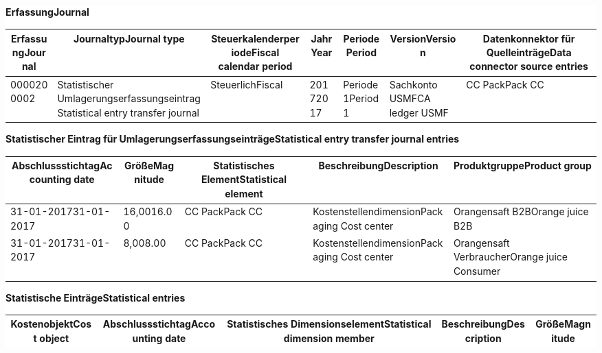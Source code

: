 <span data-ttu-id="1a9af-426">**Erfassung**</span><span class="sxs-lookup"><span data-stu-id="1a9af-426">**Journal**</span></span>

| <span data-ttu-id="1a9af-427">Erfassung</span><span class="sxs-lookup"><span data-stu-id="1a9af-427">Journal</span></span> | <span data-ttu-id="1a9af-428">Journaltyp</span><span class="sxs-lookup"><span data-stu-id="1a9af-428">Journal type</span></span>                     | <span data-ttu-id="1a9af-429">Steuerkalenderperiode</span><span class="sxs-lookup"><span data-stu-id="1a9af-429">Fiscal calendar period</span></span> | <span data-ttu-id="1a9af-430">Jahr</span><span class="sxs-lookup"><span data-stu-id="1a9af-430">Year</span></span>   | <span data-ttu-id="1a9af-431">Periode</span><span class="sxs-lookup"><span data-stu-id="1a9af-431">Period</span></span> | <span data-ttu-id="1a9af-432">Version</span><span class="sxs-lookup"><span data-stu-id="1a9af-432">Version</span></span>   |   <span data-ttu-id="1a9af-433">Datenkonnektor für Quelleinträge</span><span class="sxs-lookup"><span data-stu-id="1a9af-433">Data connector source entries</span></span>  |
|---------|----------------------------------|------------------------|--------|---------|----------------|---------|
| <span data-ttu-id="1a9af-434">00002</span><span class="sxs-lookup"><span data-stu-id="1a9af-434">00002</span></span>   | <span data-ttu-id="1a9af-435">Statistischer Umlagerungserfassungseintrag</span><span class="sxs-lookup"><span data-stu-id="1a9af-435">Statistical entry transfer journal</span></span> | <span data-ttu-id="1a9af-436">Steuerlich</span><span class="sxs-lookup"><span data-stu-id="1a9af-436">Fiscal</span></span>               | <span data-ttu-id="1a9af-437">2017</span><span class="sxs-lookup"><span data-stu-id="1a9af-437">2017</span></span>    | <span data-ttu-id="1a9af-438">Periode 1</span><span class="sxs-lookup"><span data-stu-id="1a9af-438">Period 1</span></span>  | <span data-ttu-id="1a9af-439">Sachkonto USMF</span><span class="sxs-lookup"><span data-stu-id="1a9af-439">CA ledger USMF</span></span> | <span data-ttu-id="1a9af-440">CC Pack</span><span class="sxs-lookup"><span data-stu-id="1a9af-440">Pack CC</span></span> |

<span data-ttu-id="1a9af-441">**Statistischer Eintrag für Umlagerungserfassungseinträge**</span><span class="sxs-lookup"><span data-stu-id="1a9af-441">**Statistical entry transfer journal entries**</span></span>

| <span data-ttu-id="1a9af-442">Abschlussstichtag</span><span class="sxs-lookup"><span data-stu-id="1a9af-442">Accounting date</span></span> | <span data-ttu-id="1a9af-443">Größe</span><span class="sxs-lookup"><span data-stu-id="1a9af-443">Magnitude</span></span> | <span data-ttu-id="1a9af-444">Statistisches Element</span><span class="sxs-lookup"><span data-stu-id="1a9af-444">Statistical element</span></span> |  <span data-ttu-id="1a9af-445">Beschreibung</span><span class="sxs-lookup"><span data-stu-id="1a9af-445">Description</span></span>          | <span data-ttu-id="1a9af-446">Produktgruppe</span><span class="sxs-lookup"><span data-stu-id="1a9af-446">Product group</span></span>         |
|-----------------|-----------|---------------------|-----------------------|-----------------------|
| <span data-ttu-id="1a9af-447">31-01-2017</span><span class="sxs-lookup"><span data-stu-id="1a9af-447">31-01-2017</span></span>      | <span data-ttu-id="1a9af-448">16,00</span><span class="sxs-lookup"><span data-stu-id="1a9af-448">16.00</span></span>     | <span data-ttu-id="1a9af-449">CC Pack</span><span class="sxs-lookup"><span data-stu-id="1a9af-449">Pack CC</span></span>             | <span data-ttu-id="1a9af-450">Kostenstellendimension</span><span class="sxs-lookup"><span data-stu-id="1a9af-450">Packaging Cost center</span></span> | <span data-ttu-id="1a9af-451">Orangensaft B2B</span><span class="sxs-lookup"><span data-stu-id="1a9af-451">Orange juice B2B</span></span>      |
| <span data-ttu-id="1a9af-452">31-01-2017</span><span class="sxs-lookup"><span data-stu-id="1a9af-452">31-01-2017</span></span>      | <span data-ttu-id="1a9af-453">8,00</span><span class="sxs-lookup"><span data-stu-id="1a9af-453">8.00</span></span>      | <span data-ttu-id="1a9af-454">CC Pack</span><span class="sxs-lookup"><span data-stu-id="1a9af-454">Pack CC</span></span>             | <span data-ttu-id="1a9af-455">Kostenstellendimension</span><span class="sxs-lookup"><span data-stu-id="1a9af-455">Packaging Cost center</span></span> | <span data-ttu-id="1a9af-456">Orangensaft Verbraucher</span><span class="sxs-lookup"><span data-stu-id="1a9af-456">Orange juice Consumer</span></span> |

<span data-ttu-id="1a9af-457">**Statistische Einträge**</span><span class="sxs-lookup"><span data-stu-id="1a9af-457">**Statistical entries**</span></span>

| <span data-ttu-id="1a9af-458">Kostenobjekt</span><span class="sxs-lookup"><span data-stu-id="1a9af-458">Cost object</span></span>           | <span data-ttu-id="1a9af-459">Abschlussstichtag</span><span class="sxs-lookup"><span data-stu-id="1a9af-459">Accounting date</span></span> | <span data-ttu-id="1a9af-460">Statistisches Dimensionselement</span><span class="sxs-lookup"><span data-stu-id="1a9af-460">Statistical dimension member</span></span> |    <span data-ttu-id="1a9af-461">Beschreibung</span><span class="sxs-lookup"><span data-stu-id="1a9af-461">Description</span></span>        | <span data-ttu-id="1a9af-462">Größe</span><span class="sxs-lookup"><span data-stu-id="1a9af-462">Magnitude</span></span> |
|-----------------------|-----------------|------------------------------|-----------------------|-----------|